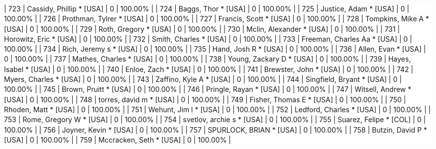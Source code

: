 |  723  | Cassidy, Phillip \* [USA] |  0 | 100.00% |
|  724  | Baggs, Thor \* [USA] |  0 | 100.00% |
|  725  | Justice, Adam \* [USA] |  0 | 100.00% |
|  726  | Prothman, Tylrer \* [USA] |  0 | 100.00% |
|  727  | Francis, Scott \* [USA] |  0 | 100.00% |
|  728  | Tompkins, Mike A \* [USA] |  0 | 100.00% |
|  729  | Roth, Gregory \* [USA] |  0 | 100.00% |
|  730  | Mclin, Alexander \* [USA] |  0 | 100.00% |
|  731  | Horowitz, Eric \* [USA] |  0 | 100.00% |
|  732  | Smith, Charles \* [USA] |  0 | 100.00% |
|  733  | Freeman, Charles Aa \* [USA] |  0 | 100.00% |
|  734  | Rich, Jeremy s \* [USA] |  0 | 100.00% |
|  735  | Hand, Josh R \* [USA] |  0 | 100.00% |
|  736  | Allen, Evan \* [USA] |  0 | 100.00% |
|  737  | Mathes, Charles \* [USA] |  0 | 100.00% |
|  738  | Young, Zackary D \* [USA] |  0 | 100.00% |
|  739  | Hayes, Isabel \* [USA] |  0 | 100.00% |
|  740  | Enloe, Zach \* [USA] |  0 | 100.00% |
|  741  | Brewster, John \* [USA] |  0 | 100.00% |
|  742  | Myers, Charles \* [USA] |  0 | 100.00% |
|  743  | Zaffino, Kyle A \* [USA] |  0 | 100.00% |
|  744  | Singfield, Bryant \* [USA] |  0 | 100.00% |
|  745  | Brown, Pruitt \* [USA] |  0 | 100.00% |
|  746  | Pringle, Rayan \* [USA] |  0 | 100.00% |
|  747  | Witsell, Andrew \* [USA] |  0 | 100.00% |
|  748  | torres, david m \* [USA] |  0 | 100.00% |
|  749  | Fisher, Thomas E \* [USA] |  0 | 100.00% |
|  750  | Rhoden, Matt \* [USA] |  0 | 100.00% |
|  751  | Wehunt, Jim l \* [USA] |  0 | 100.00% |
|  752  | Ledford, Charles \* [USA] |  0 | 100.00% |
|  753  | Rome, Gregory W \* [USA] |  0 | 100.00% |
|  754  | svetlov, archie s \* [USA] |  0 | 100.00% |
|  755  | Suarez, Felipe \* [COL] |  0 | 100.00% |
|  756  | Joyner, Kevin \* [USA] |  0 | 100.00% |
|  757  | SPURLOCK, BRIAN \* [USA] |  0 | 100.00% |
|  758  | Butzin, David P \* [USA] |  0 | 100.00% |
|  759  | Mccracken, Seth \* [USA] |  0 | 100.00% |